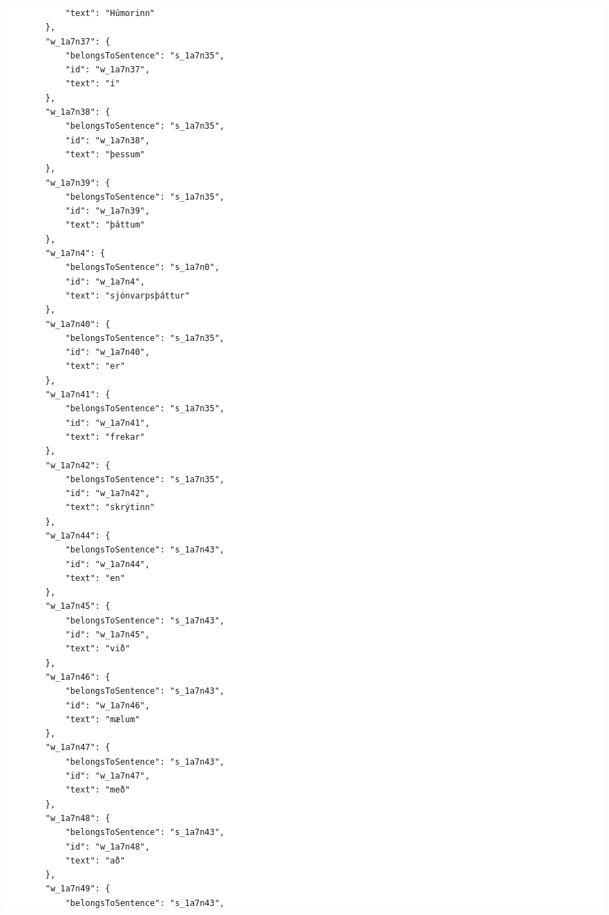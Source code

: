                 "text": "Húmorinn"
            },
            "w_1a7n37": {
                "belongsToSentence": "s_1a7n35",
                "id": "w_1a7n37",
                "text": "í"
            },
            "w_1a7n38": {
                "belongsToSentence": "s_1a7n35",
                "id": "w_1a7n38",
                "text": "þessum"
            },
            "w_1a7n39": {
                "belongsToSentence": "s_1a7n35",
                "id": "w_1a7n39",
                "text": "þáttum"
            },
            "w_1a7n4": {
                "belongsToSentence": "s_1a7n0",
                "id": "w_1a7n4",
                "text": "sjónvarpsþáttur"
            },
            "w_1a7n40": {
                "belongsToSentence": "s_1a7n35",
                "id": "w_1a7n40",
                "text": "er"
            },
            "w_1a7n41": {
                "belongsToSentence": "s_1a7n35",
                "id": "w_1a7n41",
                "text": "frekar"
            },
            "w_1a7n42": {
                "belongsToSentence": "s_1a7n35",
                "id": "w_1a7n42",
                "text": "skrýtinn"
            },
            "w_1a7n44": {
                "belongsToSentence": "s_1a7n43",
                "id": "w_1a7n44",
                "text": "en"
            },
            "w_1a7n45": {
                "belongsToSentence": "s_1a7n43",
                "id": "w_1a7n45",
                "text": "við"
            },
            "w_1a7n46": {
                "belongsToSentence": "s_1a7n43",
                "id": "w_1a7n46",
                "text": "mælum"
            },
            "w_1a7n47": {
                "belongsToSentence": "s_1a7n43",
                "id": "w_1a7n47",
                "text": "með"
            },
            "w_1a7n48": {
                "belongsToSentence": "s_1a7n43",
                "id": "w_1a7n48",
                "text": "að"
            },
            "w_1a7n49": {
                "belongsToSentence": "s_1a7n43",